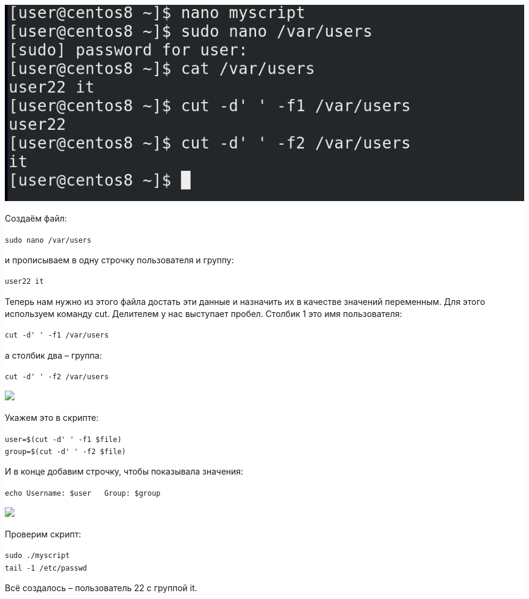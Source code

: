 ![](images/varusers.png)

Создаём файл:

```
sudo nano /var/users
```

и прописываем в одну строчку пользователя и группу:

``` user22 it ```

Теперь нам нужно из этого файла достать эти данные и назначить их в качестве значений переменным. Для этого используем команду cut. Делителем у нас выступает пробел. Столбик 1 это имя пользователя:

```
cut -d' ' -f1 /var/users
```

а столбик два – группа:

```
cut -d' ' -f2 /var/users
```

![](images/elifvarusers.png)

Укажем это в скрипте:

```
user=$(cut -d' ' -f1 $file)
group=$(cut -d' ' -f2 $file)
```

И в конце добавим строчку, чтобы показывала значения:

```
echo Username: $user   Group: $group
```

![](images/user22.png)

Проверим скрипт:

```
sudo ./myscript
tail -1 /etc/passwd
```

Всё создалось – пользователь 22 с группой it.

```